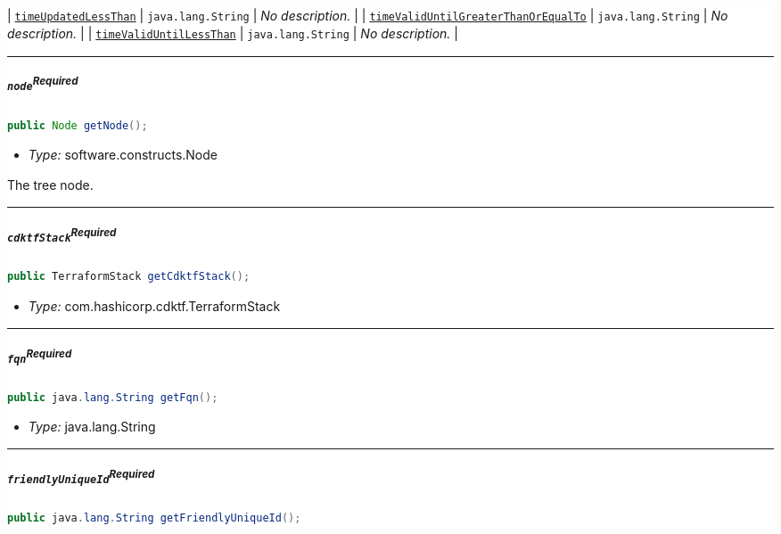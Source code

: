 | <code><a href="#rhizo-co-terraform-provider-oci.dataOciDataSafeSecurityAssessmentFindingsChangeAuditLogs.DataOciDataSafeSecurityAssessmentFindingsChangeAuditLogs.property.timeUpdatedLessThan">timeUpdatedLessThan</a></code> | <code>java.lang.String</code> | *No description.* |
| <code><a href="#rhizo-co-terraform-provider-oci.dataOciDataSafeSecurityAssessmentFindingsChangeAuditLogs.DataOciDataSafeSecurityAssessmentFindingsChangeAuditLogs.property.timeValidUntilGreaterThanOrEqualTo">timeValidUntilGreaterThanOrEqualTo</a></code> | <code>java.lang.String</code> | *No description.* |
| <code><a href="#rhizo-co-terraform-provider-oci.dataOciDataSafeSecurityAssessmentFindingsChangeAuditLogs.DataOciDataSafeSecurityAssessmentFindingsChangeAuditLogs.property.timeValidUntilLessThan">timeValidUntilLessThan</a></code> | <code>java.lang.String</code> | *No description.* |

---

##### `node`<sup>Required</sup> <a name="node" id="rhizo-co-terraform-provider-oci.dataOciDataSafeSecurityAssessmentFindingsChangeAuditLogs.DataOciDataSafeSecurityAssessmentFindingsChangeAuditLogs.property.node"></a>

```java
public Node getNode();
```

- *Type:* software.constructs.Node

The tree node.

---

##### `cdktfStack`<sup>Required</sup> <a name="cdktfStack" id="rhizo-co-terraform-provider-oci.dataOciDataSafeSecurityAssessmentFindingsChangeAuditLogs.DataOciDataSafeSecurityAssessmentFindingsChangeAuditLogs.property.cdktfStack"></a>

```java
public TerraformStack getCdktfStack();
```

- *Type:* com.hashicorp.cdktf.TerraformStack

---

##### `fqn`<sup>Required</sup> <a name="fqn" id="rhizo-co-terraform-provider-oci.dataOciDataSafeSecurityAssessmentFindingsChangeAuditLogs.DataOciDataSafeSecurityAssessmentFindingsChangeAuditLogs.property.fqn"></a>

```java
public java.lang.String getFqn();
```

- *Type:* java.lang.String

---

##### `friendlyUniqueId`<sup>Required</sup> <a name="friendlyUniqueId" id="rhizo-co-terraform-provider-oci.dataOciDataSafeSecurityAssessmentFindingsChangeAuditLogs.DataOciDataSafeSecurityAssessmentFindingsChangeAuditLogs.property.friendlyUniqueId"></a>

```java
public java.lang.String getFriendlyUniqueId();
```
